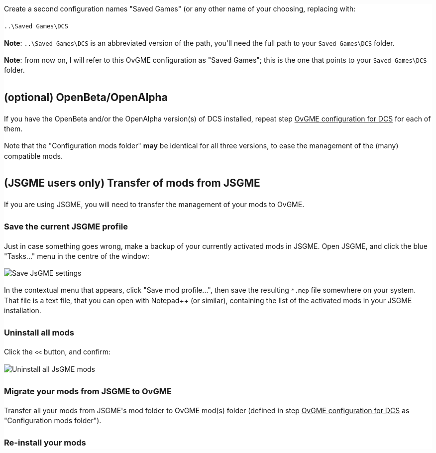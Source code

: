 Create a second configuration names "Saved Games" (or any other name
of your choosing, replacing <YOUR DCS INSTALLATION> with:

```
..\Saved Games\DCS
```

**Note**: `..\Saved Games\DCS` is an abbreviated version of the path,
you'll need the full path to your `Saved Games\DCS` folder.

**Note**: from now on, I will refer to this OvGME configuration
as "Saved Games"; this is the one that points to your `Saved Games\DCS`
folder.

## (optional) OpenBeta/OpenAlpha

If you have the OpenBeta and/or the OpenAlpha version(s) of DCS
installed, repeat step [OvGME configuration for DCS](#ovgme-configuration-for-dcs)
for each of them.

Note that the "Configuration mods folder" **may** be identical for all
three versions, to ease the management of the (many) compatible mods.

## (JSGME users only) Transfer of mods from JSGME

If you are using JSGME, you will need to transfer the management of your
mods to OvGME.

### Save the current JSGME profile

Just in case something goes wrong, make a backup of your currently
activated mods in JSGME. Open JSGME, and click the blue "Tasks..." menu
in the centre of the window:

![Save JsGME settings](image10.png)

In the contextual menu that appears, click "Save mod profile...", then
save the resulting `*.mep` file somewhere on your system. That file is
a text file, that you can open with Notepad++ (or similar), containing
the list of the activated mods in your JSGME installation.

### Uninstall all mods

Click the `<<` button, and confirm:

![Uninstall all JsGME mods](image11.png)

### Migrate your mods from JSGME to OvGME

Transfer all your mods from JSGME's mod folder to OvGME mod(s) folder
(defined in step [OvGME configuration for DCS](#ovgme-configuration-for-dcs)
 as "Configuration mods folder").

### Re-install your mods
